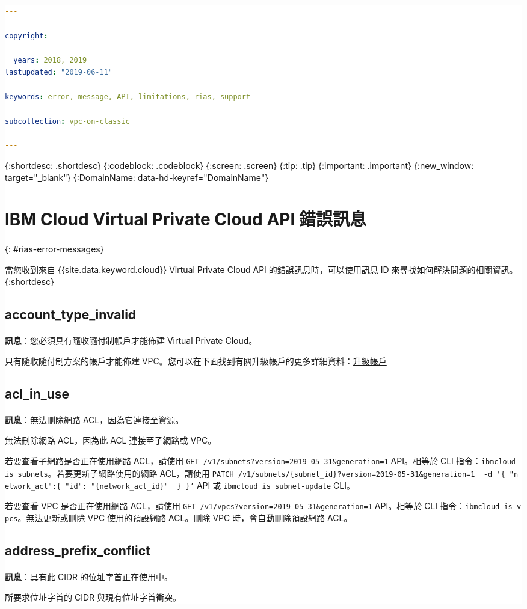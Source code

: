 ```yaml
---

copyright:

  years: 2018, 2019
lastupdated: "2019-06-11"

keywords: error, message, API, limitations, rias, support

subcollection: vpc-on-classic

---
```


{:shortdesc: .shortdesc}
{:codeblock: .codeblock}
{:screen: .screen}
{:tip: .tip}
{:important: .important}
{:new_window: target="_blank"}
{:DomainName: data-hd-keyref="DomainName"}

# IBM Cloud Virtual Private Cloud API 錯誤訊息
{: #rias-error-messages}

當您收到來自 {{site.data.keyword.cloud}} Virtual Private Cloud API 的錯誤訊息時，可以使用訊息 ID 來尋找如何解決問題的相關資訊。
{:shortdesc}

## account_type_invalid
**訊息**：您必須具有隨收隨付制帳戶才能佈建 Virtual Private Cloud。

只有隨收隨付制方案的帳戶才能佈建 VPC。您可以在下面找到有關升級帳戶的更多詳細資料：[升級帳戶](/docs/account?topic=account-accounts#upgrade-lite-account)

## acl_in_use
**訊息**：無法刪除網路 ACL，因為它連接至資源。

無法刪除網路 ACL，因為此 ACL 連接至子網路或 VPC。

若要查看子網路是否正在使用網路 ACL，請使用 `GET /v1/subnets?version=2019-05-31&generation=1` API。相等於 CLI 指令：`ibmcloud is subnets`。若要更新子網路使用的網路 ACL，請使用 `PATCH /v1/subnets/{subnet_id}?version=2019-05-31&generation=1  -d '{ "network_acl":{ "id": "{network_acl_id}"  } }’` API 或 `ibmcloud is subnet-update` CLI。

若要查看 VPC 是否正在使用網路 ACL，請使用 `GET /v1/vpcs?version=2019-05-31&generation=1` API。相等於 CLI 指令：`ibmcloud is vpcs`。無法更新或刪除 VPC 使用的預設網路 ACL。刪除 VPC 時，會自動刪除預設網路 ACL。

## address_prefix_conflict
**訊息**：具有此 CIDR 的位址字首正在使用中。

所要求位址字首的 CIDR 與現有位址字首衝突。
